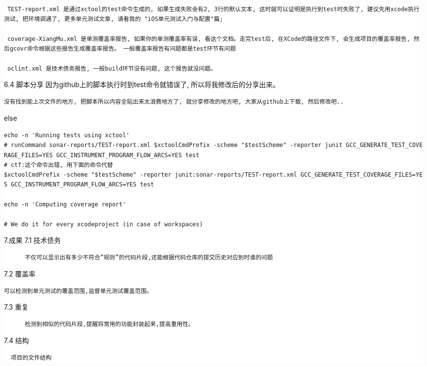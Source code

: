      

     TEST-report.xml 是通过xctool的test命令生成的, 如果生成失败会有2, 3行的默认文本, 这时就可以证明是执行到test时失败了, 建议先用xcode执行测试, 把环境调通了, 更多单元测试文章, 请看我的 "iOS单元测试入门与配置"篇;

     coverage-XiangMu.xml 是单测覆盖率报告, 如果你的单测覆盖率有误, 看这个文档。走完test后, 在XCode的路径文件下, 会生成项目的覆盖率报告, 然后gcovr命令根据这些报告生成覆盖率报告。 一般覆盖率报告有问题都是test环节有问题

     oclint.xml 是技术债务报告, 一般build环节没有问题, 这个报告就没问题。

 

6.4 脚本分享
    因为github上的脚本执行时到test命令就错误了, 所以将我修改后的分享出来。

    没有找到能上次文件的地方, 把脚本所以内容全贴出来太浪费地方了, 就分享修改的地方吧, 大家从github上下载, 然后修改吧..

else

	echo -n 'Running tests using xctool'	
	# runCommand sonar-reports/TEST-report.xml $xctoolCmdPrefix -scheme "$testScheme" -reporter junit GCC_GENERATE_TEST_COVERAGE_FILES=YES GCC_INSTRUMENT_PROGRAM_FLOW_ARCS=YES test
	# ctf:这个命令出错, 用下面的命令代替
	$xctoolCmdPrefix -scheme "$testScheme" -reporter junit:sonar-reports/TEST-report.xml GCC_GENERATE_TEST_COVERAGE_FILES=YES GCC_INSTRUMENT_PROGRAM_FLOW_ARCS=YES test

	echo -n 'Computing coverage report'

	# We do it for every xcodeproject (in case of workspaces)
 

7.成果
7.1 技术债务


          不仅可以显示出有多少不符合”规则”的代码片段,还能根据代码仓库的提交历史对应到时谁的问题

 

7.2 覆盖率


    可以检测到单元测试的覆盖范围,监督单元测试覆盖范围。

 

7.3 重复



          检测到相似的代码片段,提醒将常用的功能封装起来,提高重用性。

 

7.4 结构


      项目的文件结构    

 
